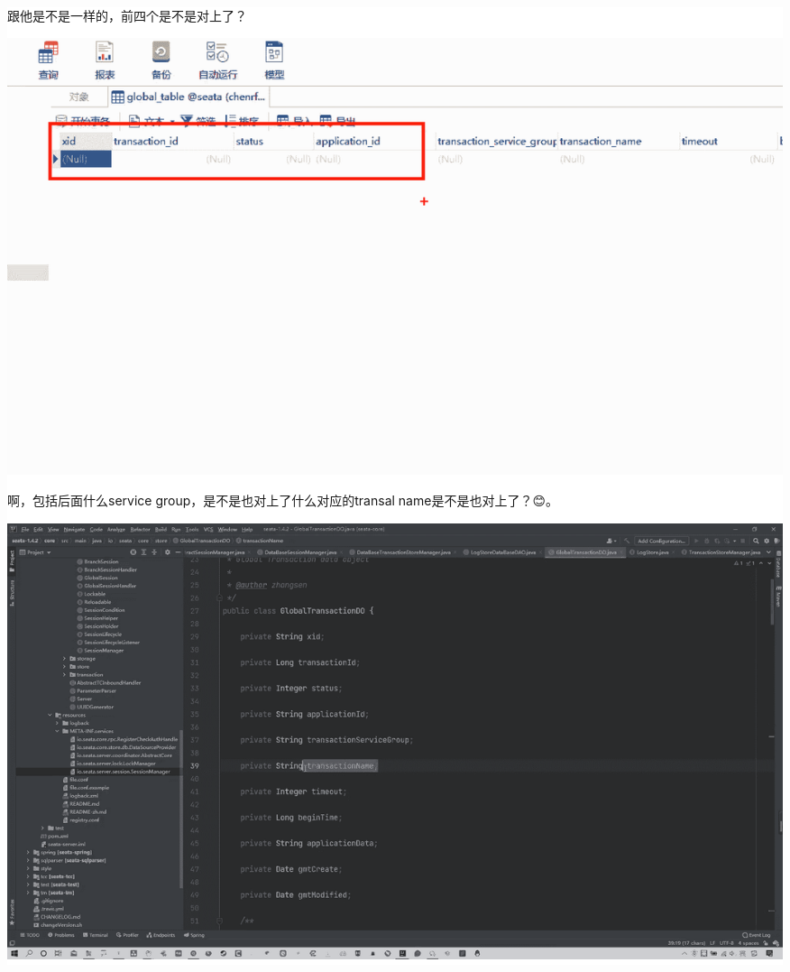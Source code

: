 跟他是不是一样的，前四个是不是对上了？

![](img/b01205a08c74ffa9ccdd9574ce621a1c_18.png)

啊，包括后面什么service group，是不是也对上了什么对应的transal name是不是也对上了？😊。



![](img/b01205a08c74ffa9ccdd9574ce621a1c_20.png)
